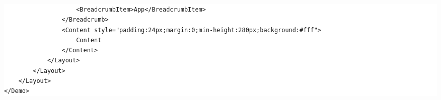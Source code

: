                         <BreadcrumbItem>App</BreadcrumbItem>
                    </Breadcrumb>
                    <Content style="padding:24px;margin:0;min-height:280px;background:#fff">
                        Content
                    </Content>
                </Layout>
            </Layout>
        </Layout>
    </Demo>
</Codebox>

<style>
    #components-layout-demo-sidefluid .logo {
        width: 120px;
        height: 31px;
        background: rgba(255, 255, 255, 0.2);
        margin: 16px 28px 16px 0;
        float: left;
    }
</style>
